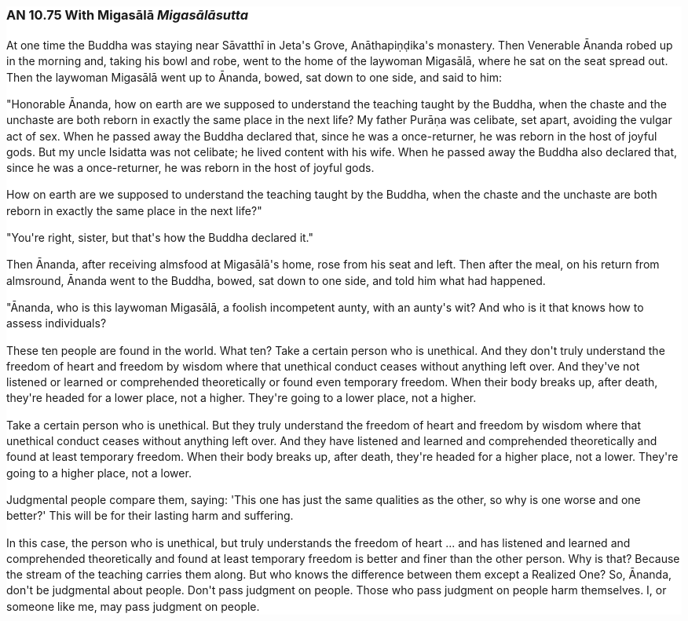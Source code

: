 
### AN 10.75 With Migasālā  *Migasālāsutta*

At one time the Buddha was staying near Sāvatthī in Jeta's
Grove, Anāthapiṇḍika's monastery. Then Venerable Ānanda
robed up in the morning and, taking his bowl and robe, went to the home
of the laywoman Migasālā, where he sat on the seat spread
out. Then the laywoman Migasālā went up to Ānanda, bowed,
sat down to one side, and said to him:

"Honorable Ānanda, how on earth are we supposed to understand the
teaching taught by the Buddha, when the chaste and the unchaste are both
reborn in exactly the same place in the next life? My father
Purāṇa was celibate, set apart, avoiding the vulgar act of
sex. When he passed away the Buddha declared that, since he was a
once-returner, he was reborn in the host of joyful gods. But my uncle
Isidatta was not celibate; he lived content with his wife. When he
passed away the Buddha also declared that, since he was a once-returner,
he was reborn in the host of joyful gods.

How on earth are we supposed to understand the teaching taught by the
Buddha, when the chaste and the unchaste are both reborn in exactly the
same place in the next life?"

"You're right, sister, but that's how the Buddha declared it."

Then Ānanda, after receiving almsfood at Migasālā's home,
rose from his seat and left. Then after the meal, on his return from
almsround, Ānanda went to the Buddha, bowed, sat down to one side, and
told him what had happened.

"Ānanda, who is this laywoman Migasālā, a foolish
incompetent aunty, with an aunty's wit? And who is it that knows how to
assess individuals?

These ten people are found in the world. What ten? Take a certain person
who is unethical. And they don't truly understand the freedom of heart
and freedom by wisdom where that unethical conduct ceases without
anything left over. And they've not listened or learned or comprehended
theoretically or found even temporary freedom. When their body breaks
up, after death, they're headed for a lower place, not a higher. They're
going to a lower place, not a higher.

Take a certain person who is unethical. But they truly understand the
freedom of heart and freedom by wisdom where that unethical conduct
ceases without anything left over. And they have listened and learned
and comprehended theoretically and found at least temporary freedom.
When their body breaks up, after death, they're headed for a higher
place, not a lower. They're going to a higher place, not a lower.

Judgmental people compare them, saying: 'This one has just the same
qualities as the other, so why is one worse and one better?' This will
be for their lasting harm and suffering.

In this case, the person who is unethical, but truly understands the
freedom of heart ... and has listened and learned and comprehended
theoretically and found at least temporary freedom is better and finer
than the other person. Why is that? Because the stream of the teaching
carries them along. But who knows the difference between them except a
Realized One? So, Ānanda, don't be judgmental about people. Don't pass
judgment on people. Those who pass judgment on people harm themselves.
I, or someone like me, may pass judgment on people.
